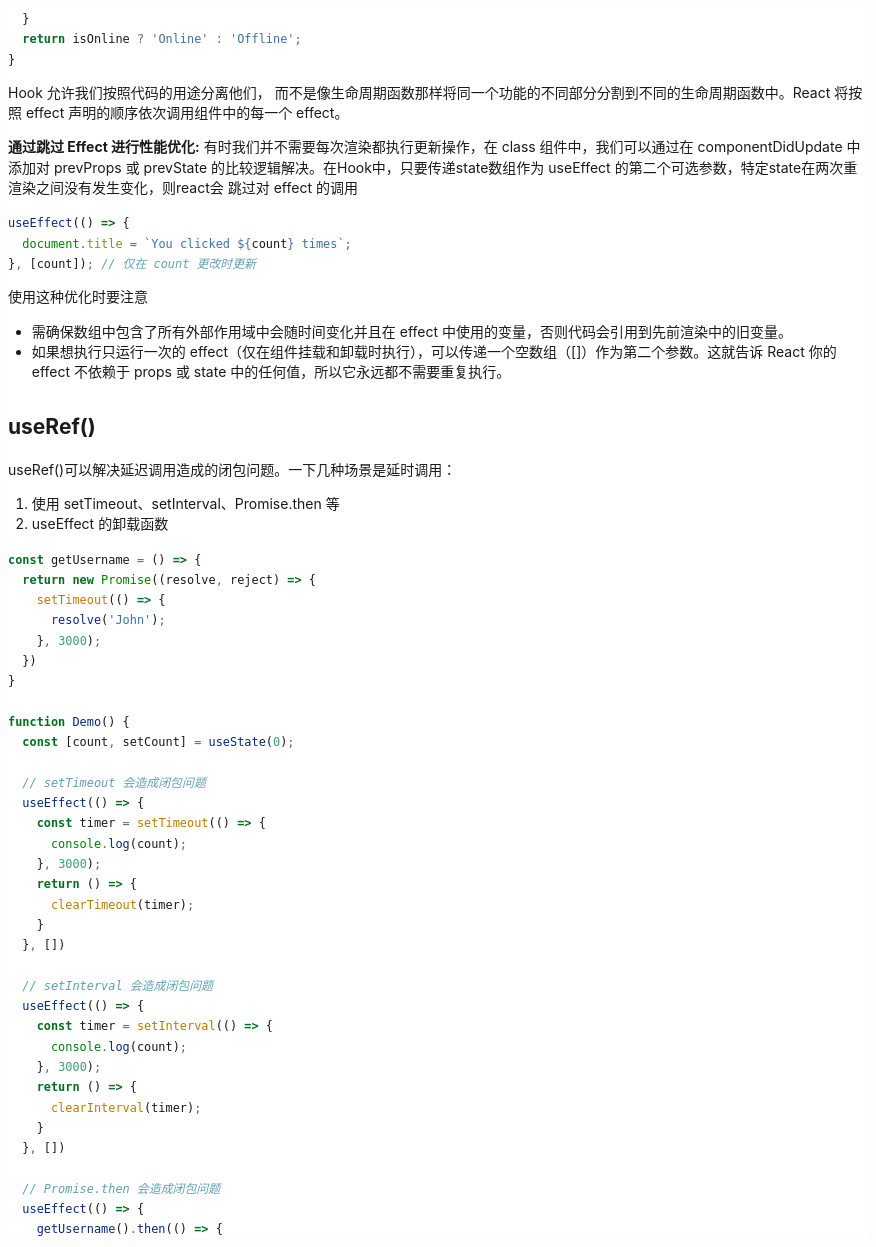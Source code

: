 ```js
  }
  return isOnline ? 'Online' : 'Offline';
}
```

Hook 允许我们按照代码的用途分离他们， 而不是像生命周期函数那样将同一个功能的不同部分分割到不同的生命周期函数中。React 将按照 effect 声明的顺序依次调用组件中的每一个 effect。


**通过跳过 Effect 进行性能优化:**  有时我们并不需要每次渲染都执行更新操作，在 class 组件中，我们可以通过在 componentDidUpdate 中添加对 prevProps 或 prevState 的比较逻辑解决。在Hook中，只要传递state数组作为 useEffect 的第二个可选参数，特定state在两次重渲染之间没有发生变化，则react会 跳过对 effect 的调用
```js
useEffect(() => {
  document.title = `You clicked ${count} times`;
}, [count]); // 仅在 count 更改时更新
```

使用这种优化时要注意
- 需确保数组中包含了所有外部作用域中会随时间变化并且在 effect 中使用的变量，否则代码会引用到先前渲染中的旧变量。
- 如果想执行只运行一次的 effect（仅在组件挂载和卸载时执行），可以传递一个空数组（[]）作为第二个参数。这就告诉 React 你的 effect 不依赖于 props 或 state 中的任何值，所以它永远都不需要重复执行。
  
  
  
## useRef()

useRef()可以解决延迟调用造成的闭包问题。一下几种场景是延时调用：

1. 使用 setTimeout、setInterval、Promise.then 等
2. useEffect 的卸载函数

```js
const getUsername = () => {
  return new Promise((resolve, reject) => {
    setTimeout(() => {
      resolve('John');
    }, 3000);
  })
}

function Demo() {
  const [count, setCount] = useState(0);

  // setTimeout 会造成闭包问题
  useEffect(() => {
    const timer = setTimeout(() => {
      console.log(count);
    }, 3000);
    return () => {
      clearTimeout(timer);
    }
  }, [])

  // setInterval 会造成闭包问题
  useEffect(() => {
    const timer = setInterval(() => {
      console.log(count);
    }, 3000);
    return () => {
      clearInterval(timer);
    }
  }, [])

  // Promise.then 会造成闭包问题
  useEffect(() => {
    getUsername().then(() => {
```